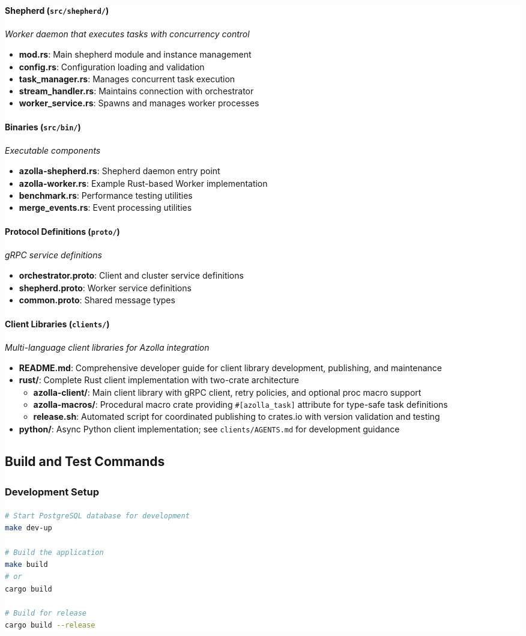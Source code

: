 #### Shepherd (`src/shepherd/`)
*Worker daemon that executes tasks with concurrency control*

- **mod.rs**: Main shepherd module and instance management
- **config.rs**: Configuration loading and validation
- **task_manager.rs**: Manages concurrent task execution
- **stream_handler.rs**: Maintains connection with orchestrator
- **worker_service.rs**: Spawns and manages worker processes

#### Binaries (`src/bin/`)
*Executable components*

- **azolla-shepherd.rs**: Shepherd daemon entry point
- **azolla-worker.rs**: Example Rust-based Worker implementation
- **benchmark.rs**: Performance testing utilities
- **merge_events.rs**: Event processing utilities

#### Protocol Definitions (`proto/`)
*gRPC service definitions*

- **orchestrator.proto**: Client and cluster service definitions
- **shepherd.proto**: Worker service definitions  
- **common.proto**: Shared message types

#### Client Libraries (`clients/`)
*Multi-language client libraries for Azolla integration*

- **README.md**: Comprehensive developer guide for client library development, publishing, and maintenance
- **rust/**: Complete Rust client implementation with two-crate architecture
  - **azolla-client/**: Main client library with gRPC client, retry policies, and optional proc macro support
  - **azolla-macros/**: Procedural macro crate providing `#[azolla_task]` attribute for type-safe task definitions
  - **release.sh**: Automated script for coordinated publishing to crates.io with version validation and testing
- **python/**: Async Python client implementation; see `clients/AGENTS.md` for development guidance

## Build and Test Commands

### Development Setup
```bash
# Start PostgreSQL database for development
make dev-up

# Build the application
make build
# or
cargo build

# Build for release
cargo build --release
```
